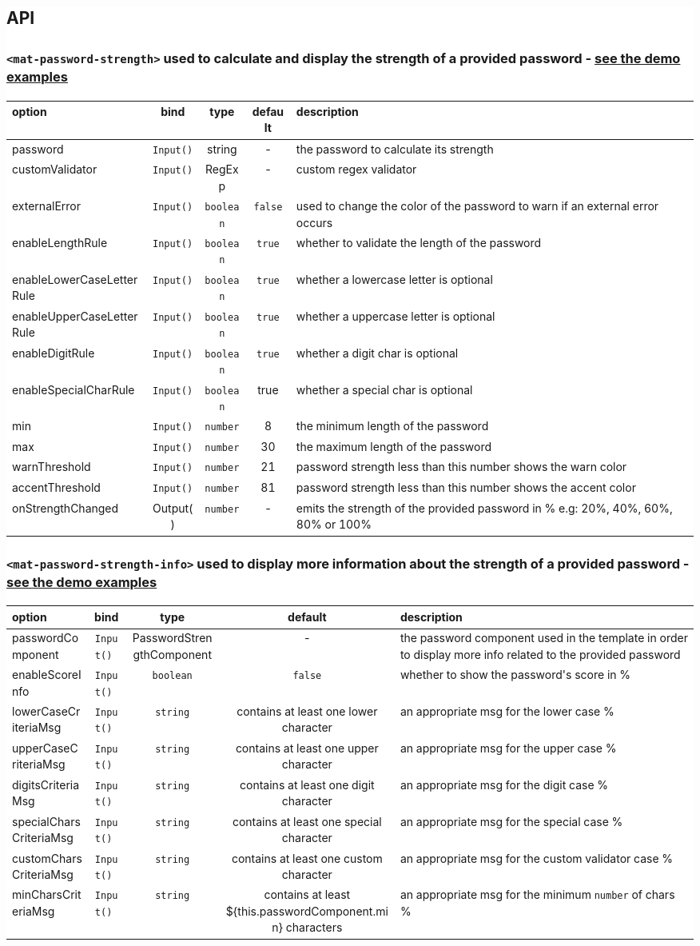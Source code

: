 ## API

### `<mat-password-strength>` used to calculate and display the strength of a provided password - [see the demo examples](https://angular-material-extensions.github.io/password-strength/examples)

| option                    |    bind    |   type    | default | description                                                                      |
| :------------------------ | :--------: | :-------: | :-----: | :------------------------------------------------------------------------------- |
| password                  | `Input() ` |  string   |    -    | the password to calculate its strength                                           |
| customValidator           | `Input() ` |  RegExp   |    -    | custom regex validator                                                           |
| externalError             | `Input() ` | `boolean` | `false` | used to change the color of the password to warn if an external error occurs     |
| enableLengthRule          | `Input() ` | `boolean` | `true`  | whether to validate the length of the password                                   |
| enableLowerCaseLetterRule | `Input() ` | `boolean` | `true`  | whether a lowercase letter is optional                                           |
| enableUpperCaseLetterRule | `Input() ` | `boolean` | `true`  | whether a uppercase letter is optional                                           |
| enableDigitRule           | `Input() ` | `boolean` | `true`  | whether a digit char is optional                                                 |
| enableSpecialCharRule     | `Input() ` | `boolean` |  true   | whether a special char is optional                                               |
| min                       | `Input() ` | `number`  |    8    | the minimum length of the password                                               |
| max                       | `Input() ` | `number`  |   30    | the maximum length of the password                                               |
| warnThreshold             | `Input() ` | `number`  |   21    | password strength less than this number shows the warn color                     |
| accentThreshold           | `Input() ` | `number`  |   81    | password strength less than this number shows the accent color                   |
| onStrengthChanged         |  Output()  | `number`  |    -    | emits the strength of the provided password in % e.g: 20%, 40%, 60%, 80% or 100% |

### `<mat-password-strength-info>` used to display more information about the strength of a provided password - [see the demo examples](https://angular-material-extensions.github.io/password-strength/examples/mat-password-strength-info)

| option                  |    bind    |           type            |                           default                           | description                                                                                                |
| :---------------------- | :--------: | :-----------------------: | :---------------------------------------------------------: | :--------------------------------------------------------------------------------------------------------- |
| passwordComponent       | `Input() ` | PasswordStrengthComponent |                              -                              | the password component used in the template in order to display more info related to the provided password |
| enableScoreInfo         | `Input() ` |         `boolean`         |                           `false`                           | whether to show the password's score in %                                                                  |
| lowerCaseCriteriaMsg    | `Input() ` |         `string`          |            contains at least one lower character            | an appropriate msg for the lower case %                                                                    |
| upperCaseCriteriaMsg    | `Input() ` |         `string`          |            contains at least one upper character            | an appropriate msg for the upper case %                                                                    |
| digitsCriteriaMsg       | `Input() ` |         `string`          |            contains at least one digit character            | an appropriate msg for the digit case %                                                                    |
| specialCharsCriteriaMsg | `Input() ` |         `string`          |           contains at least one special character           | an appropriate msg for the special case %                                                                  |
| customCharsCriteriaMsg  | `Input() ` |         `string`          |           contains at least one custom character            | an appropriate msg for the custom validator case %                                                         |
| minCharsCriteriaMsg     | `Input() ` |         `string`          | contains at least \${this.passwordComponent.min} characters | an appropriate msg for the minimum `number` of chars %                                                     |
